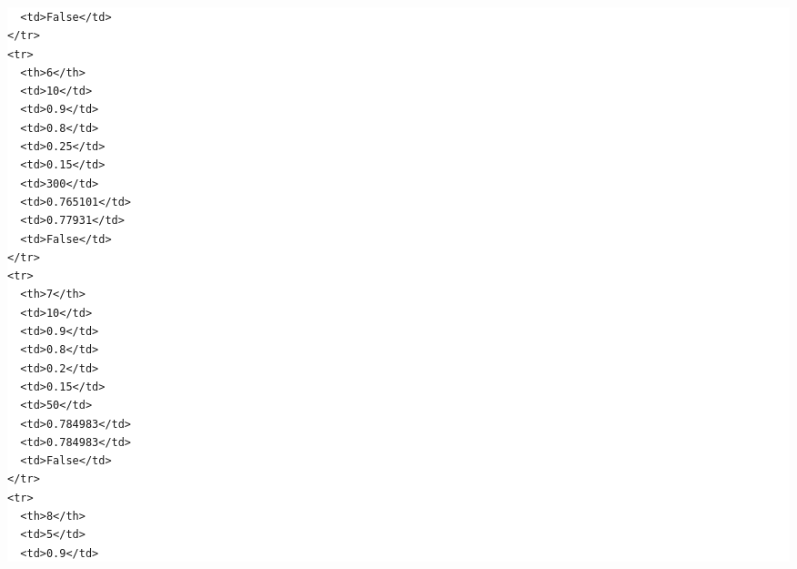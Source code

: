       <td>False</td>
    </tr>
    <tr>
      <th>6</th>
      <td>10</td>
      <td>0.9</td>
      <td>0.8</td>
      <td>0.25</td>
      <td>0.15</td>
      <td>300</td>
      <td>0.765101</td>
      <td>0.77931</td>
      <td>False</td>
    </tr>
    <tr>
      <th>7</th>
      <td>10</td>
      <td>0.9</td>
      <td>0.8</td>
      <td>0.2</td>
      <td>0.15</td>
      <td>50</td>
      <td>0.784983</td>
      <td>0.784983</td>
      <td>False</td>
    </tr>
    <tr>
      <th>8</th>
      <td>5</td>
      <td>0.9</td>
